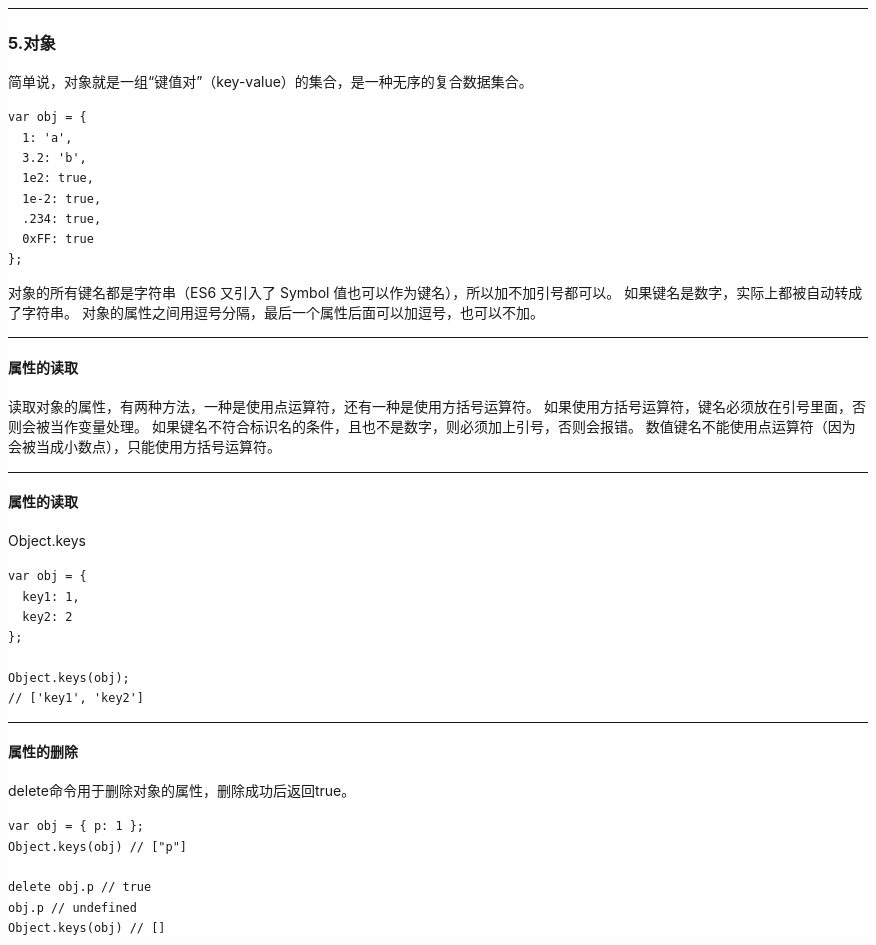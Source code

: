 ----------------------------------------------------------------

### 5.对象
简单说，对象就是一组“键值对”（key-value）的集合，是一种无序的复合数据集合。

```
var obj = {
  1: 'a',
  3.2: 'b',
  1e2: true,
  1e-2: true,
  .234: true,
  0xFF: true
};
```

对象的所有键名都是字符串（ES6 又引入了 Symbol 值也可以作为键名），所以加不加引号都可以。
如果键名是数字，实际上都被自动转成了字符串。
对象的属性之间用逗号分隔，最后一个属性后面可以加逗号，也可以不加。

----------------------------------------------------------------

#### 属性的读取
读取对象的属性，有两种方法，一种是使用点运算符，还有一种是使用方括号运算符。
如果使用方括号运算符，键名必须放在引号里面，否则会被当作变量处理。
如果键名不符合标识名的条件，且也不是数字，则必须加上引号，否则会报错。
数值键名不能使用点运算符（因为会被当成小数点），只能使用方括号运算符。

----------------------------------------------------------------

#### 属性的读取
Object.keys
```
var obj = {
  key1: 1,
  key2: 2
};

Object.keys(obj);
// ['key1', 'key2']
```

----------------------------------------------------------------

#### 属性的删除
delete命令用于删除对象的属性，删除成功后返回true。
```
var obj = { p: 1 };
Object.keys(obj) // ["p"]

delete obj.p // true
obj.p // undefined
Object.keys(obj) // []
```
